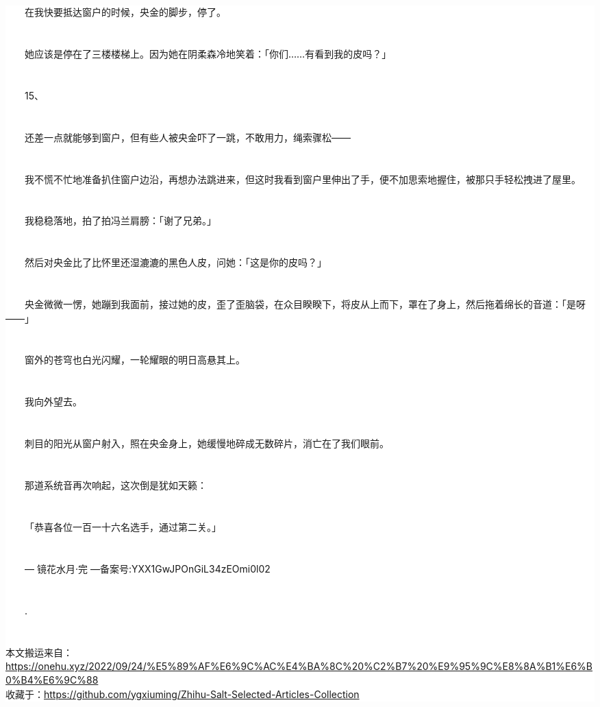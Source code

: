 &emsp;&emsp;在我快要抵达窗户的时候，央金的脚步，停了。  
<br>   
&emsp;&emsp;她应该是停在了三楼楼梯上。因为她在阴柔森冷地笑着：「你们……有看到我的皮吗？」  
<br>   
&emsp;&emsp;15、  
<br>   
&emsp;&emsp;还差一点就能够到窗户，但有些人被央金吓了一跳，不敢用力，绳索骤松——  
<br>   
&emsp;&emsp;我不慌不忙地准备扒住窗户边沿，再想办法跳进来，但这时我看到窗户里伸出了手，便不加思索地握住，被那只手轻松拽进了屋里。  
<br>   
&emsp;&emsp;我稳稳落地，拍了拍冯兰肩膀：「谢了兄弟。」  
<br>   
&emsp;&emsp;然后对央金比了比怀里还湿漉漉的黑色人皮，问她：「这是你的皮吗？」  
<br>   
&emsp;&emsp;央金微微一愣，她蹦到我面前，接过她的皮，歪了歪脑袋，在众目睽睽下，将皮从上而下，罩在了身上，然后拖着绵长的音道：「是呀——」  
<br>   
&emsp;&emsp;窗外的苍穹也白光闪耀，一轮耀眼的明日高悬其上。  
<br>   
&emsp;&emsp;我向外望去。  
<br>   
&emsp;&emsp;刺目的阳光从窗户射入，照在央金身上，她缓慢地碎成无数碎片，消亡在了我们眼前。  
<br>   
&emsp;&emsp;那道系统音再次响起，这次倒是犹如天籁：  
<br>   
&emsp;&emsp;「恭喜各位一百一十六名选手，通过第二关。」  
<br>   
&emsp;&emsp;— 镜花水月·完 —备案号:YXX1GwJPOnGiL34zEOmi0l02  
<br>   
&emsp;&emsp;.  
<br>   
本文搬运来自：https://onehu.xyz/2022/09/24/%E5%89%AF%E6%9C%AC%E4%BA%8C%20%C2%B7%20%E9%95%9C%E8%8A%B1%E6%B0%B4%E6%9C%88  
收藏于：https://github.com/ygxiuming/Zhihu-Salt-Selected-Articles-Collection